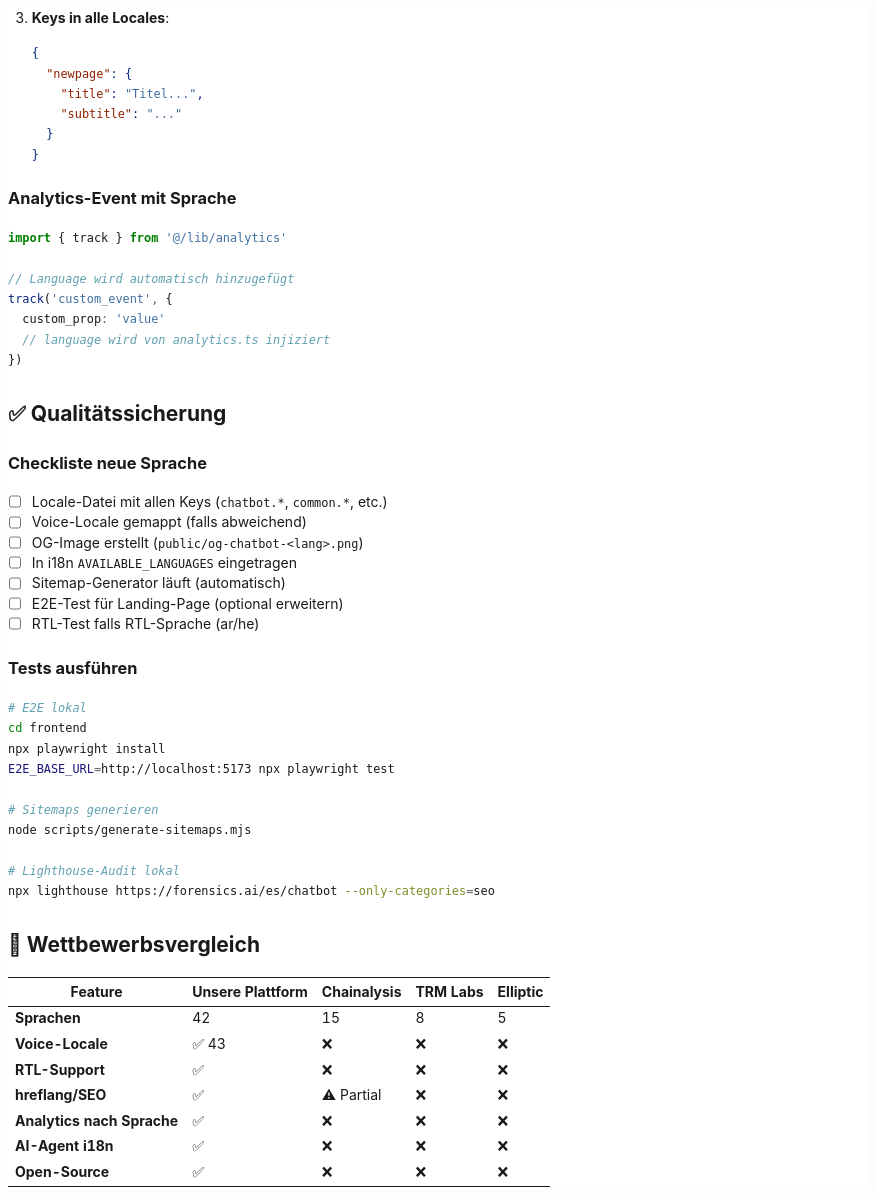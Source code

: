 3. **Keys in alle Locales**:
   ```json
   {
     "newpage": {
       "title": "Titel...",
       "subtitle": "..."
     }
   }
   ```

### Analytics-Event mit Sprache
```typescript
import { track } from '@/lib/analytics'

// Language wird automatisch hinzugefügt
track('custom_event', {
  custom_prop: 'value'
  // language wird von analytics.ts injiziert
})
```

## ✅ Qualitätssicherung

### Checkliste neue Sprache
- [ ] Locale-Datei mit allen Keys (`chatbot.*`, `common.*`, etc.)
- [ ] Voice-Locale gemappt (falls abweichend)
- [ ] OG-Image erstellt (`public/og-chatbot-<lang>.png`)
- [ ] In i18n `AVAILABLE_LANGUAGES` eingetragen
- [ ] Sitemap-Generator läuft (automatisch)
- [ ] E2E-Test für Landing-Page (optional erweitern)
- [ ] RTL-Test falls RTL-Sprache (ar/he)

### Tests ausführen
```bash
# E2E lokal
cd frontend
npx playwright install
E2E_BASE_URL=http://localhost:5173 npx playwright test

# Sitemaps generieren
node scripts/generate-sitemaps.mjs

# Lighthouse-Audit lokal
npx lighthouse https://forensics.ai/es/chatbot --only-categories=seo
```

## 🎯 Wettbewerbsvergleich

| Feature | Unsere Plattform | Chainalysis | TRM Labs | Elliptic |
|---------|------------------|-------------|----------|----------|
| **Sprachen** | 42 | 15 | 8 | 5 |
| **Voice-Locale** | ✅ 43 | ❌ | ❌ | ❌ |
| **RTL-Support** | ✅ | ❌ | ❌ | ❌ |
| **hreflang/SEO** | ✅ | ⚠️ Partial | ❌ | ❌ |
| **Analytics nach Sprache** | ✅ | ❌ | ❌ | ❌ |
| **AI-Agent i18n** | ✅ | ❌ | ❌ | ❌ |
| **Open-Source** | ✅ | ❌ | ❌ | ❌ |

